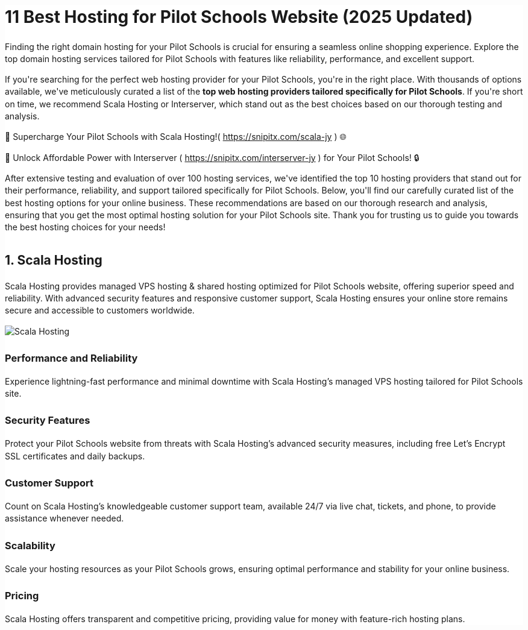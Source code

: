 # 11 Best Hosting for Pilot Schools Website (2025 Updated)

Finding the right domain hosting for your Pilot Schools is crucial for ensuring a seamless online shopping experience. Explore the top domain hosting services tailored for Pilot Schools with features like reliability, performance, and excellent support.

If you're searching for the perfect web hosting provider for your Pilot Schools, you're in the right place. With thousands of options available, we've meticulously curated a list of the **top web hosting providers tailored specifically for Pilot Schools**. If you're short on time, we recommend Scala Hosting or Interserver, which stand out as the best choices based on our thorough testing and analysis.

🚀 Supercharge Your Pilot Schools with Scala Hosting!( https://snipitx.com/scala-jy ) 🌐 

💸 Unlock Affordable Power with Interserver ( https://snipitx.com/interserver-jy ) for Your Pilot Schools! 🔒

After extensive testing and evaluation of over 100 hosting services, we've identified the top 10 hosting providers that stand out for their performance, reliability, and support tailored specifically for Pilot Schools. Below, you'll find our carefully curated list of the best hosting options for your online business. These recommendations are based on our thorough research and analysis, ensuring that you get the most optimal hosting solution for your Pilot Schools site. Thank you for trusting us to guide you towards the best hosting choices for your needs!

## 1. Scala Hosting

Scala Hosting provides managed VPS hosting & shared hosting optimized for Pilot Schools website, offering superior speed and reliability. With advanced security features and responsive customer support, Scala Hosting ensures your online store remains secure and accessible to customers worldwide.

![Scala Hosting](https://i.imgur.com/uJ5JIK3.png "Scala Web Hosting")

### Performance and Reliability
Experience lightning-fast performance and minimal downtime with Scala Hosting’s managed VPS hosting tailored for Pilot Schools site.

### Security Features
Protect your Pilot Schools website from threats with Scala Hosting’s advanced security measures, including free Let’s Encrypt SSL certificates and daily backups.

### Customer Support
Count on Scala Hosting’s knowledgeable customer support team, available 24/7 via live chat, tickets, and phone, to provide assistance whenever needed.

### Scalability
Scale your hosting resources as your Pilot Schools grows, ensuring optimal performance and stability for your online business.

### Pricing
Scala Hosting offers transparent and competitive pricing, providing value for money with feature-rich hosting plans.
